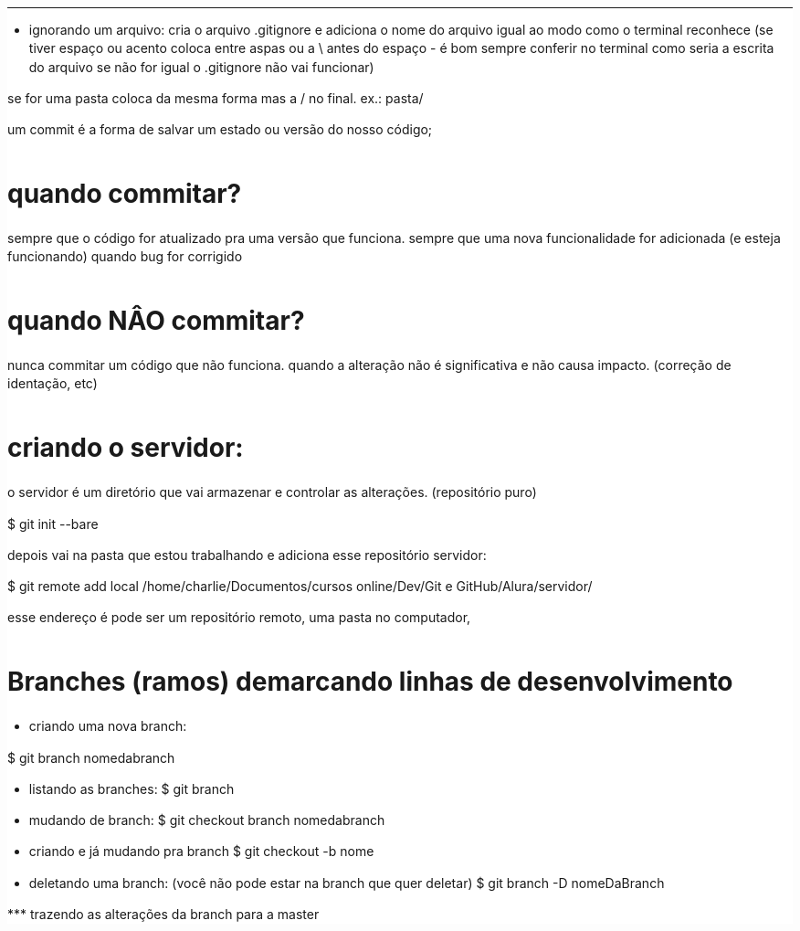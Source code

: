 -----------------------------

- ignorando um arquivo:
cria o arquivo .gitignore e adiciona o nome do arquivo igual ao modo como o terminal reconhece (se tiver espaço ou acento coloca entre aspas ou a \ antes do espaço - é bom sempre conferir no terminal como seria a escrita do arquivo se não for igual o .gitignore não vai funcionar)

se for uma pasta coloca da mesma forma mas a / no final. ex.: pasta/

um commit é a forma de salvar um estado ou versão do nosso código;
# quando commitar?
sempre que o código for atualizado pra uma versão que funciona. 
sempre que uma nova funcionalidade for adicionada (e esteja funcionando)
quando bug for corrigido

# quando NÂO commitar?
nunca commitar um código que não funciona.
quando a alteração não é significativa e não causa impacto. (correção de identação, etc)

# criando o servidor:

o servidor é um diretório que vai armazenar e controlar as alterações. (repositório puro)

$ git init --bare

depois vai na pasta que estou trabalhando e adiciona esse repositório servidor:

$ git remote add local /home/charlie/Documentos/cursos online/Dev/Git  e GitHub/Alura/servidor/

esse endereço é pode ser um repositório remoto, uma pasta no computador, 

#  Branches (ramos) demarcando linhas de desenvolvimento 

- criando uma nova branch:

$ git branch nomedabranch

- listando as branches:
$ git branch 

- mudando de branch:
$ git checkout branch nomedabranch


- criando e já mudando pra branch
$ git checkout -b nome

- deletando uma branch:
(você não pode estar na branch que quer deletar)
$ git branch -D nomeDaBranch


*** trazendo as alterações da branch para a master
